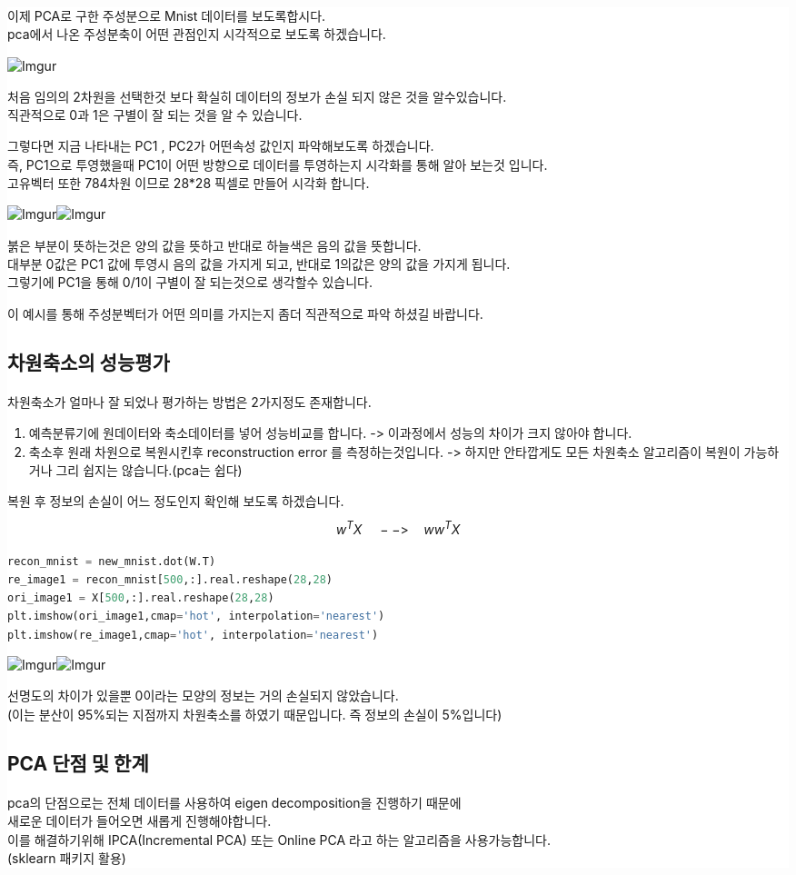 
이제 PCA로 구한 주성분으로 Mnist 데이터를 보도록합시다.  
pca에서 나온 주성분축이 어떤 관점인지 시각적으로 보도록 하겠습니다.  

![Imgur](https://i.imgur.com/P5iiGu4.png)


처음 임의의 2차원을 선택한것 보다 확실히 데이터의 정보가 손실 되지 않은 것을 알수있습니다.  
직관적으로 0과 1은 구별이 잘 되는 것을 알 수 있습니다.

그렇다면 지금 나타내는 PC1 , PC2가 어떤속성 값인지 파악해보도록 하겠습니다.    
즉, PC1으로 투영했을때 PC1이 어떤 방향으로 데이터를 투영하는지 시각화를 통해 알아 보는것 입니다.    
고유벡터 또한 784차원 이므로 28*28 픽셀로 만들어 시각화 합니다.  

![Imgur](https://i.imgur.com/5vTbgGU.png)![Imgur](https://i.imgur.com/iGnwRo5.png)

붉은 부분이 뜻하는것은 양의 값을 뜻하고 반대로 하늘색은 음의 값을 뜻합니다.  
대부분 0값은 PC1 값에 투영시 음의 값을 가지게 되고, 반대로 1의값은 양의 값을   가지게 됩니다.  
그렇기에 PC1을 통해 0/1이 구별이 잘 되는것으로 생각할수 있습니다.

이 예시를 통해 주성분벡터가 어떤 의미를 가지는지 좀더 직관적으로 파악 하셨길 바랍니다.

## 차원축소의 성능평가

차원축소가 얼마나 잘 되었나 평가하는 방법은 2가지정도 존재합니다.
1. 예측분류기에 원데이터와 축소데이터를 넣어 성능비교를 합니다.
   -> 이과정에서 성능의 차이가 크지 않아야 합니다.
2. 축소후 원래 차원으로 복원시킨후 reconstruction error 를 측정하는것입니다.
   -> 하지만 안타깝게도 모든 차원축소 알고리즘이 복원이 가능하거나 그리 쉽지는 않습니다.(pca는 쉽다)

복원 후 정보의 손실이 어느 정도인지 확인해 보도록 하겠습니다. 
$$
{ w }^{ T }X\quad -->\quad w{ w }^{ T }X
$$
```python
recon_mnist = new_mnist.dot(W.T)
re_image1 = recon_mnist[500,:].real.reshape(28,28) 
ori_image1 = X[500,:].real.reshape(28,28) 
plt.imshow(ori_image1,cmap='hot', interpolation='nearest')
plt.imshow(re_image1,cmap='hot', interpolation='nearest')

```


![Imgur](https://i.imgur.com/VH84Efe.png)![Imgur](https://i.imgur.com/UsRDsZC.png)


선명도의 차이가 있을뿐 0이라는 모양의 정보는 거의 손실되지 않았습니다.  
(이는 분산이 95%되는 지점까지 차원축소를 하였기 때문입니다. 즉 정보의 손실이 5%입니다)

## PCA 단점 및 한계
pca의 단점으로는 전체 데이터를 사용하여 eigen decomposition을 진행하기 때문에  
새로운 데이터가 들어오면 새롭게 진행해야합니다.  
이를 해결하기위해 IPCA(Incremental PCA) 또는 Online PCA 라고 하는 알고리즘을 사용가능합니다.  
(sklearn 패키지 활용)
